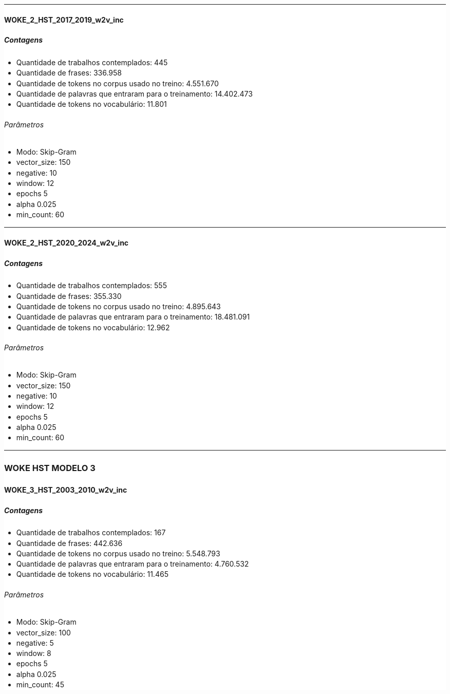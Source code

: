 
---

#### WOKE_2_HST_2017_2019_w2v_inc
##### Contagens
- Quantidade de trabalhos contemplados: 445
- Quantidade de frases: 336.958
- Quantidade de tokens no corpus usado no treino: 4.551.670
- Quantidade de palavras que entraram para o treinamento: 14.402.473
- Quantidade de tokens no vocabulário: 11.801
###### Parâmetros
- Modo: Skip-Gram
- vector_size: 150
- negative: 10
- window: 12
- epochs 5
- alpha 0.025
- min_count: 60


---

#### WOKE_2_HST_2020_2024_w2v_inc
##### Contagens
- Quantidade de trabalhos contemplados: 555
- Quantidade de frases: 355.330
- Quantidade de tokens no corpus usado no treino: 4.895.643
- Quantidade de palavras que entraram para o treinamento: 18.481.091
- Quantidade de tokens no vocabulário: 12.962
###### Parâmetros
- Modo: Skip-Gram
- vector_size: 150
- negative: 10
- window: 12
- epochs 5
- alpha 0.025
- min_count: 60


---

### WOKE HST MODELO 3
#### WOKE_3_HST_2003_2010_w2v_inc
##### Contagens
- Quantidade de trabalhos contemplados: 167
- Quantidade de frases: 442.636
- Quantidade de tokens no corpus usado no treino: 5.548.793
- Quantidade de palavras que entraram para o treinamento: 4.760.532
- Quantidade de tokens no vocabulário: 11.465
###### Parâmetros
- Modo: Skip-Gram
- vector_size: 100
- negative: 5
- window: 8
- epochs 5
- alpha 0.025
- min_count: 45
